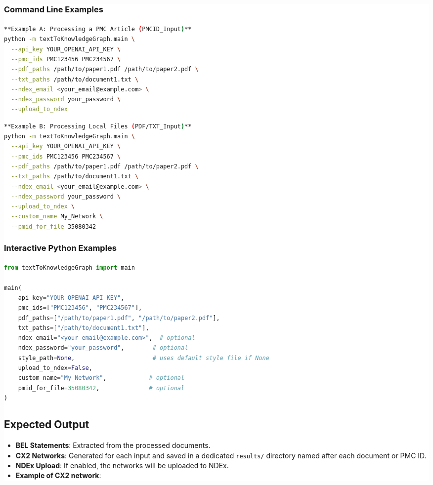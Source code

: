 ### Command Line Examples

```bash
**Example A: Processing a PMC Article (PMCID_Input)**
python -m textToKnowledgeGraph.main \
  --api_key YOUR_OPENAI_API_KEY \
  --pmc_ids PMC123456 PMC234567 \
  --pdf_paths /path/to/paper1.pdf /path/to/paper2.pdf \
  --txt_paths /path/to/document1.txt \
  --ndex_email <your_email@example.com> \
  --ndex_password your_password \
  --upload_to_ndex
```

```bash
**Example B: Processing Local Files (PDF/TXT_Input)**
python -m textToKnowledgeGraph.main \
  --api_key YOUR_OPENAI_API_KEY \
  --pmc_ids PMC123456 PMC234567 \
  --pdf_paths /path/to/paper1.pdf /path/to/paper2.pdf \
  --txt_paths /path/to/document1.txt \
  --ndex_email <your_email@example.com> \
  --ndex_password your_password \
  --upload_to_ndex \
  --custom_name My_Network \
  --pmid_for_file 35080342
```

### Interactive Python Examples

```python
from textToKnowledgeGraph import main

main(
    api_key="YOUR_OPENAI_API_KEY",
    pmc_ids=["PMC123456", "PMC234567"],
    pdf_paths=["/path/to/paper1.pdf", "/path/to/paper2.pdf"],
    txt_paths=["/path/to/document1.txt"],
    ndex_email="<your_email@example.com>",  # optional
    ndex_password="your_password",        # optional
    style_path=None,                      # uses default style file if None
    upload_to_ndex=False,
    custom_name="My_Network",            # optional
    pmid_for_file=35080342,              # optional
)
```

## Expected Output

- **BEL Statements**: Extracted from the processed documents.
- **CX2 Networks**: Generated for each input and saved in a dedicated `results/` directory named after each document or PMC ID.
- **NDEx Upload**: If enabled, the networks will be uploaded to NDEx.
- **Example of CX2 network**: